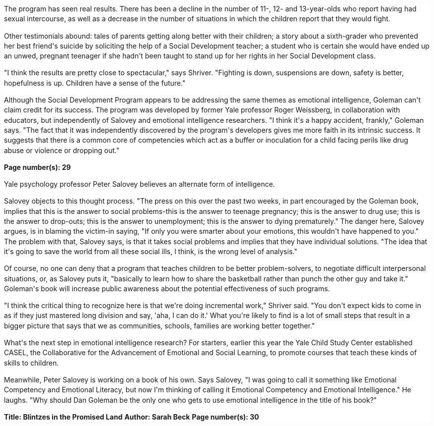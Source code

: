 The program has seen real results. There has been a decline in the number of 11-, 12- and 13-year-olds who report having had sexual intercourse, as well as a decrease in the number of situations in which the children report that they would fight.

Other testimonials abound: tales of parents getting along better with their children; a story about a sixth-grader who prevented her best friend's suicide by soliciting the help of a Social Development teacher; a student who is certain she would have ended up an unwed, pregnant teenager if she hadn't been taught to stand up for her rights in her Social Development class.

"I think the results are pretty close to spectacular," says Shriver. "Fighting is down, suspensions are down, safety is better, hopefulness is up. Children have a sense of the future."

Although the Social Development Program appears to be addressing the same themes as emotional intelligence, Goleman can't claim credit for its success. The program was developed by former Yale professor Roger Weissberg, in collaboration with educators, but independently of Salovey and emotional intelligence researchers. "I think it's a happy accident, frankly," Goleman says. "The fact that it was independently discovered by the program's developers gives me more faith in its intrinsic success. It suggests that there is a common core of competencies which act as a buffer or inoculation for a child facing perils like drug abuse or violence or dropping out."


**Page number(s): 29**

Yale psychology professor Peter Salovey believes an alternate form of intelligence.

Salovey objects to this thought process. "The press on this over the past two weeks, in part encouraged by the Goleman book, implies that this is the answer to social problems-this is the answer to teenage pregnancy; this is the answer to drug use; this is the answer to drop-outs; this is the answer to unemployment; this is the answer to dying prematurely." The danger here, Salovey argues, is in blaming the victim-in saying, "If only you were smarter about your emotions, this wouldn't have happened to you." The problem with that, Salovey says, is that it takes social problems and implies that they have individual solutions. "The idea that it's going to save the world from all these social ills, I think, is the wrong level of analysis."

Of course, no one can deny that a program that teaches children to be better problem-solvers, to negotiate difficult interpersonal situations, or, as Salovey puts it, "basically to learn how to share the basketball rather than punch the other guy and take it." Goleman's book will increase public awareness about the potential effectiveness of such programs.

"I think the critical thing to recognize here is that we're doing incremental work," Shriver said. "You don't expect kids to come in as if they just mastered long division and say, 'aha, I can do it.' What you're likely to find is a lot of small steps that result in a bigger picture that says that we as communities, schools, families are working better together."

What's the next step in emotional intelligence research? For starters, earlier this year the Yale Child Study Center established CASEL, the Collaborative for the Advancement of Emotional and Social Learning, to promote courses that teach these kinds of skills to children.

Meanwhile, Peter Salovey is working on a book of his own. Says Salovey, "I was going to call it something like Emotional Competency and Emotional Literacy, but now I'm thinking of calling it Emotional Competency and Emotional Intelligence." He laughs. "Why should Dan Goleman be the only one who gets to use emotional intelligence in the title of his book?"


**Title: Blintzes in the Promised Land**
**Author: Sarah Beck**
**Page number(s): 30**
